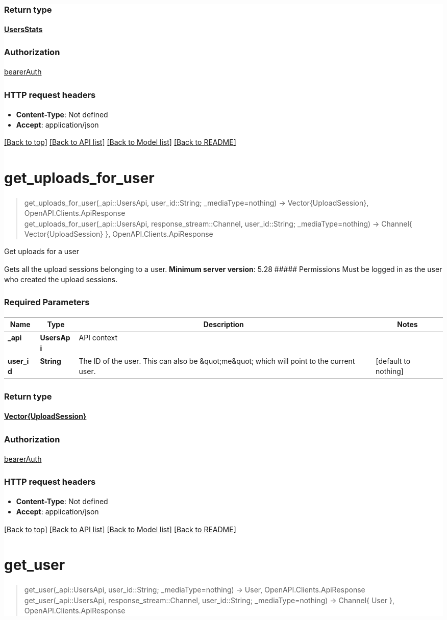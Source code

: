 ### Return type

[**UsersStats**](UsersStats.md)

### Authorization

[bearerAuth](../README.md#bearerAuth)

### HTTP request headers

 - **Content-Type**: Not defined
 - **Accept**: application/json

[[Back to top]](#) [[Back to API list]](../README.md#api-endpoints) [[Back to Model list]](../README.md#models) [[Back to README]](../README.md)

# **get_uploads_for_user**
> get_uploads_for_user(_api::UsersApi, user_id::String; _mediaType=nothing) -> Vector{UploadSession}, OpenAPI.Clients.ApiResponse <br/>
> get_uploads_for_user(_api::UsersApi, response_stream::Channel, user_id::String; _mediaType=nothing) -> Channel{ Vector{UploadSession} }, OpenAPI.Clients.ApiResponse

Get uploads for a user

Gets all the upload sessions belonging to a user.  __Minimum server version__: 5.28  ##### Permissions Must be logged in as the user who created the upload sessions. 

### Required Parameters

Name | Type | Description  | Notes
------------- | ------------- | ------------- | -------------
 **_api** | **UsersApi** | API context | 
**user_id** | **String**| The ID of the user. This can also be \&quot;me\&quot; which will point to the current user. | [default to nothing]

### Return type

[**Vector{UploadSession}**](UploadSession.md)

### Authorization

[bearerAuth](../README.md#bearerAuth)

### HTTP request headers

 - **Content-Type**: Not defined
 - **Accept**: application/json

[[Back to top]](#) [[Back to API list]](../README.md#api-endpoints) [[Back to Model list]](../README.md#models) [[Back to README]](../README.md)

# **get_user**
> get_user(_api::UsersApi, user_id::String; _mediaType=nothing) -> User, OpenAPI.Clients.ApiResponse <br/>
> get_user(_api::UsersApi, response_stream::Channel, user_id::String; _mediaType=nothing) -> Channel{ User }, OpenAPI.Clients.ApiResponse

